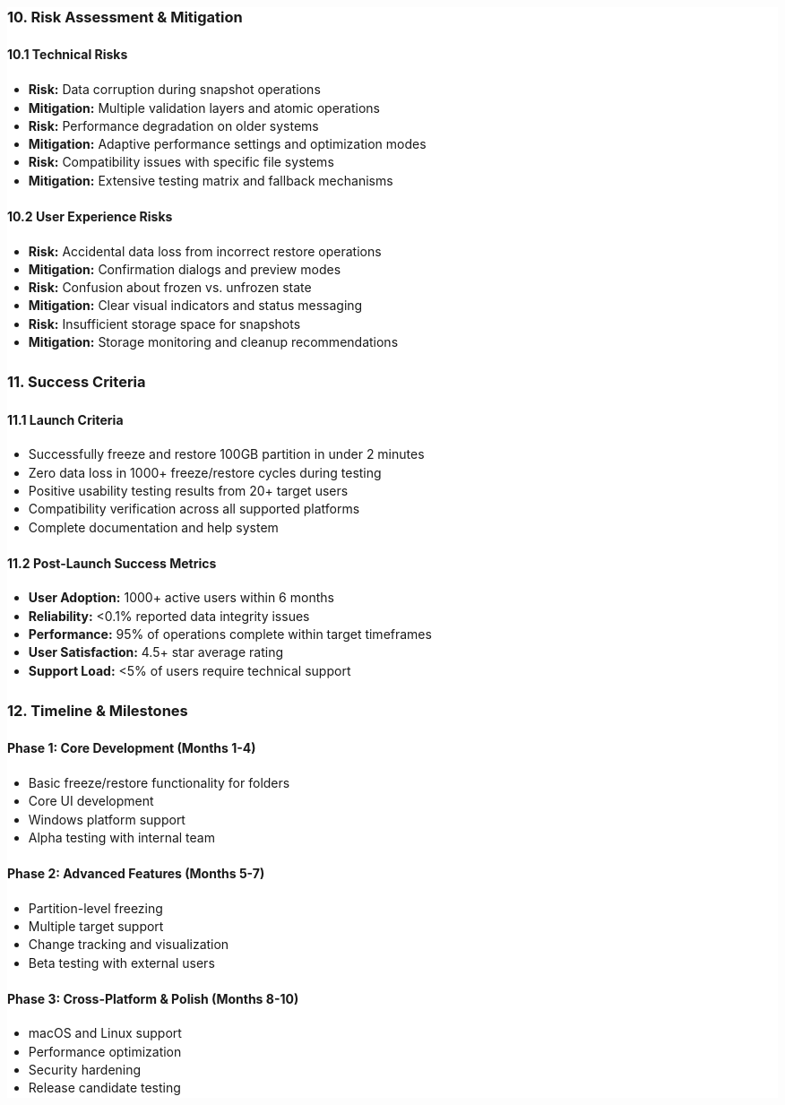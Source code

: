 ### 10. Risk Assessment & Mitigation

#### 10.1 Technical Risks
- **Risk:** Data corruption during snapshot operations
- **Mitigation:** Multiple validation layers and atomic operations
- **Risk:** Performance degradation on older systems
- **Mitigation:** Adaptive performance settings and optimization modes
- **Risk:** Compatibility issues with specific file systems
- **Mitigation:** Extensive testing matrix and fallback mechanisms

#### 10.2 User Experience Risks
- **Risk:** Accidental data loss from incorrect restore operations
- **Mitigation:** Confirmation dialogs and preview modes
- **Risk:** Confusion about frozen vs. unfrozen state
- **Mitigation:** Clear visual indicators and status messaging
- **Risk:** Insufficient storage space for snapshots
- **Mitigation:** Storage monitoring and cleanup recommendations

### 11. Success Criteria

#### 11.1 Launch Criteria
- Successfully freeze and restore 100GB partition in under 2 minutes
- Zero data loss in 1000+ freeze/restore cycles during testing
- Positive usability testing results from 20+ target users
- Compatibility verification across all supported platforms
- Complete documentation and help system

#### 11.2 Post-Launch Success Metrics
- **User Adoption:** 1000+ active users within 6 months
- **Reliability:** <0.1% reported data integrity issues
- **Performance:** 95% of operations complete within target timeframes
- **User Satisfaction:** 4.5+ star average rating
- **Support Load:** <5% of users require technical support

### 12. Timeline & Milestones

#### Phase 1: Core Development (Months 1-4)
- Basic freeze/restore functionality for folders
- Core UI development
- Windows platform support
- Alpha testing with internal team

#### Phase 2: Advanced Features (Months 5-7)
- Partition-level freezing
- Multiple target support
- Change tracking and visualization
- Beta testing with external users

#### Phase 3: Cross-Platform & Polish (Months 8-10)
- macOS and Linux support
- Performance optimization
- Security hardening
- Release candidate testing
